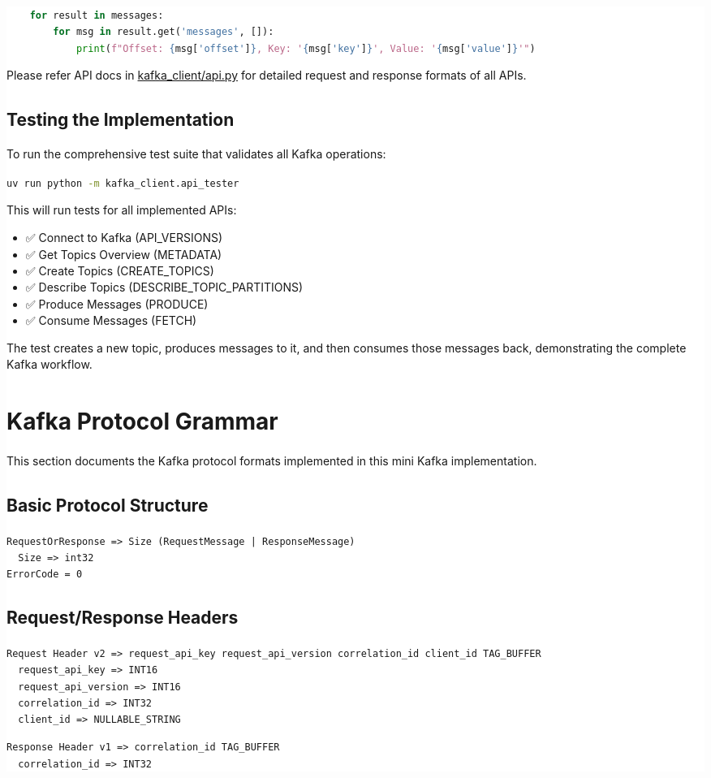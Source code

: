 ```python
    for result in messages:
        for msg in result.get('messages', []):
            print(f"Offset: {msg['offset']}, Key: '{msg['key']}', Value: '{msg['value']}'")
```

Please refer API docs in [kafka_client/api.py](kafka_client/api.py) for detailed request and response formats of all APIs.

## Testing the Implementation

To run the comprehensive test suite that validates all Kafka operations:

```bash
uv run python -m kafka_client.api_tester
```

This will run tests for all implemented APIs:
- ✅ Connect to Kafka (API_VERSIONS)
- ✅ Get Topics Overview (METADATA)  
- ✅ Create Topics (CREATE_TOPICS)
- ✅ Describe Topics (DESCRIBE_TOPIC_PARTITIONS)
- ✅ Produce Messages (PRODUCE)
- ✅ Consume Messages (FETCH)

The test creates a new topic, produces messages to it, and then consumes those messages back, demonstrating the complete Kafka workflow.


# Kafka Protocol Grammar

This section documents the Kafka protocol formats implemented in this mini Kafka implementation.

## Basic Protocol Structure

```
RequestOrResponse => Size (RequestMessage | ResponseMessage)
  Size => int32
ErrorCode = 0
```

## Request/Response Headers

```
Request Header v2 => request_api_key request_api_version correlation_id client_id TAG_BUFFER 
  request_api_key => INT16
  request_api_version => INT16
  correlation_id => INT32
  client_id => NULLABLE_STRING
```

```
Response Header v1 => correlation_id TAG_BUFFER 
  correlation_id => INT32
```
